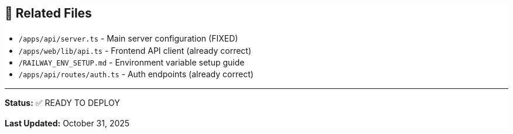 ## 🔗 Related Files
- `/apps/api/server.ts` - Main server configuration (FIXED)
- `/apps/web/lib/api.ts` - Frontend API client (already correct)
- `/RAILWAY_ENV_SETUP.md` - Environment variable setup guide
- `/apps/api/routes/auth.ts` - Auth endpoints (already correct)

---

**Status:** ✅ READY TO DEPLOY

**Last Updated:** October 31, 2025
